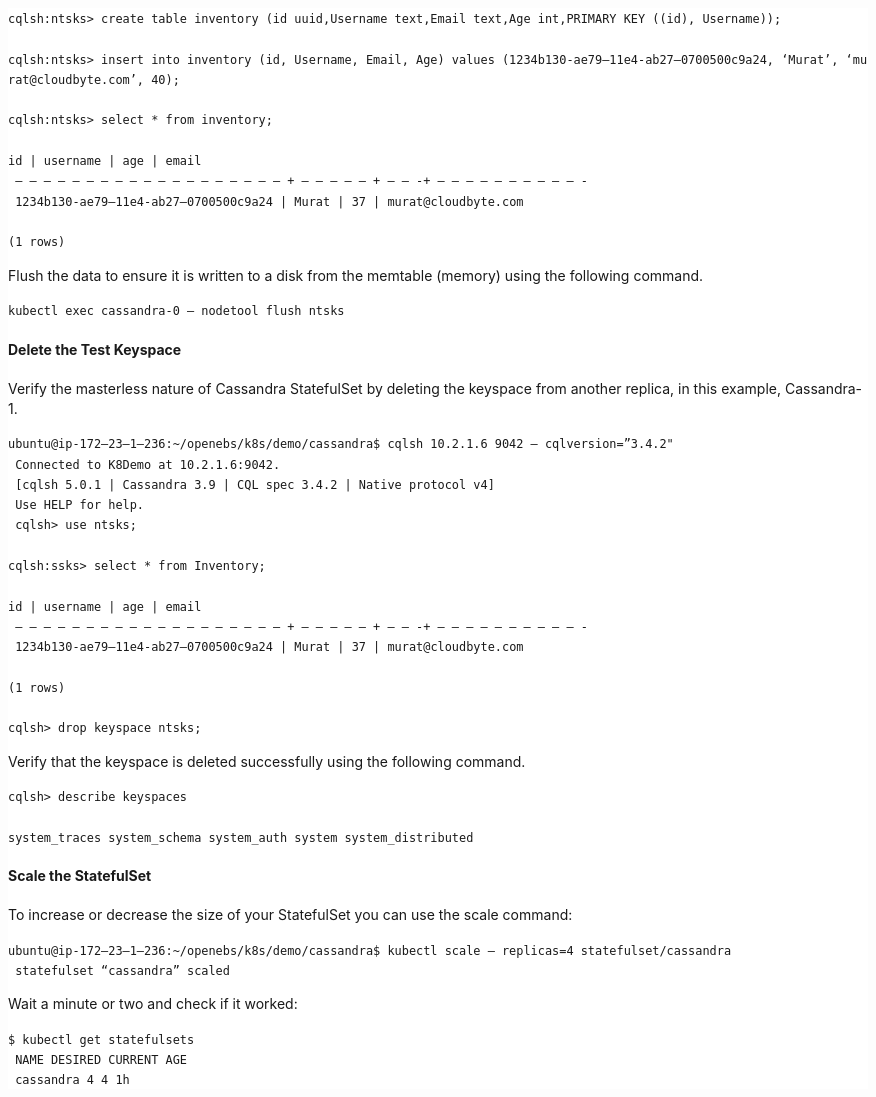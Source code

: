     cqlsh:ntsks> create table inventory (id uuid,Username text,Email text,Age int,PRIMARY KEY ((id), Username));

    cqlsh:ntsks> insert into inventory (id, Username, Email, Age) values (1234b130-ae79–11e4-ab27–0700500c9a24, ‘Murat’, ‘murat@cloudbyte.com’, 40);

    cqlsh:ntsks> select * from inventory;

    id | username | age | email
     — — — — — — — — — — — — — — — — — — — + — — — — — + — — -+ — — — — — — — — — — -
     1234b130-ae79–11e4-ab27–0700500c9a24 | Murat | 37 | murat@cloudbyte.com

    (1 rows)

Flush the data to ensure it is written to a disk from the memtable (memory) using the following command.

    kubectl exec cassandra-0 — nodetool flush ntsks

#### Delete the Test Keyspace

Verify the masterless nature of Cassandra StatefulSet by deleting the keyspace from another replica, in this example, Cassandra-1.

    ubuntu@ip-172–23–1–236:~/openebs/k8s/demo/cassandra$ cqlsh 10.2.1.6 9042 — cqlversion=”3.4.2"
     Connected to K8Demo at 10.2.1.6:9042.
     [cqlsh 5.0.1 | Cassandra 3.9 | CQL spec 3.4.2 | Native protocol v4]
     Use HELP for help.
     cqlsh> use ntsks;

    cqlsh:ssks> select * from Inventory;

    id | username | age | email
     — — — — — — — — — — — — — — — — — — — + — — — — — + — — -+ — — — — — — — — — — -
     1234b130-ae79–11e4-ab27–0700500c9a24 | Murat | 37 | murat@cloudbyte.com

    (1 rows)

    cqlsh> drop keyspace ntsks;

Verify that the keyspace is deleted successfully using the following command.

    cqlsh> describe keyspaces

    system_traces system_schema system_auth system system_distributed

#### Scale the StatefulSet

To increase or decrease the size of your StatefulSet you can use the scale command:

    ubuntu@ip-172–23–1–236:~/openebs/k8s/demo/cassandra$ kubectl scale — replicas=4 statefulset/cassandra
     statefulset “cassandra” scaled

Wait a minute or two and check if it worked:

    $ kubectl get statefulsets
     NAME DESIRED CURRENT AGE
     cassandra 4 4 1h
